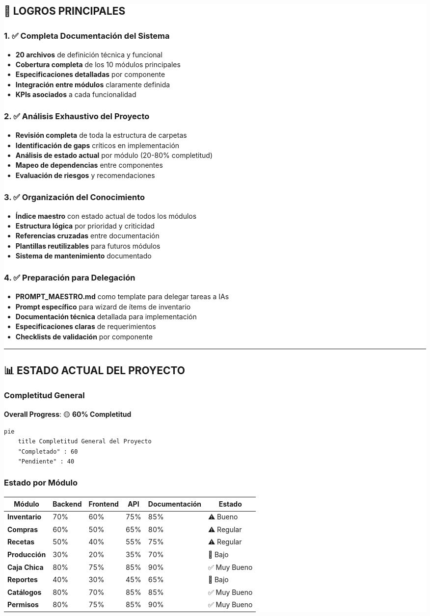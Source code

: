 
## 🎯 LOGROS PRINCIPALES

### 1. ✅ Completa Documentación del Sistema
- **20 archivos** de definición técnica y funcional
- **Cobertura completa** de los 10 módulos principales
- **Especificaciones detalladas** por componente
- **Integración entre módulos** claramente definida
- **KPIs asociados** a cada funcionalidad

### 2. ✅ Análisis Exhaustivo del Proyecto
- **Revisión completa** de toda la estructura de carpetas
- **Identificación de gaps** críticos en implementación
- **Análisis de estado actual** por módulo (20-80% completitud)
- **Mapeo de dependencias** entre componentes
- **Evaluación de riesgos** y recomendaciones

### 3. ✅ Organización del Conocimiento
- **Índice maestro** con estado actual de todos los módulos
- **Estructura lógica** por prioridad y criticidad
- **Referencias cruzadas** entre documentación
- **Plantillas reutilizables** para futuros módulos
- **Sistema de mantenimiento** documentado

### 4. ✅ Preparación para Delegación
- **PROMPT_MAESTRO.md** como template para delegar tareas a IAs
- **Prompt específico** para wizard de ítems de inventario
- **Documentación técnica** detallada para implementación
- **Especificaciones claras** de requerimientos
- **Checklists de validación** por componente

---

## 📊 ESTADO ACTUAL DEL PROYECTO

### Completitud General
**Overall Progress**: 🟡 **60% Completitud**

```mermaid
pie
    title Completitud General del Proyecto
    "Completado" : 60
    "Pendiente" : 40
```

### Estado por Módulo
| Módulo | Backend | Frontend | API | Documentación | Estado |
|--------|---------|----------|-----|---------------|--------|
| **Inventario** | 70% | 60% | 75% | 85% | ⚠️ Bueno |
| **Compras** | 60% | 50% | 65% | 80% | ⚠️ Regular |
| **Recetas** | 50% | 40% | 55% | 75% | ⚠️ Regular |
| **Producción** | 30% | 20% | 35% | 70% | 🔴 Bajo |
| **Caja Chica** | 80% | 75% | 85% | 90% | ✅ Muy Bueno |
| **Reportes** | 40% | 30% | 45% | 65% | 🔴 Bajo |
| **Catálogos** | 80% | 70% | 85% | 85% | ✅ Muy Bueno |
| **Permisos** | 80% | 75% | 85% | 90% | ✅ Muy Bueno |